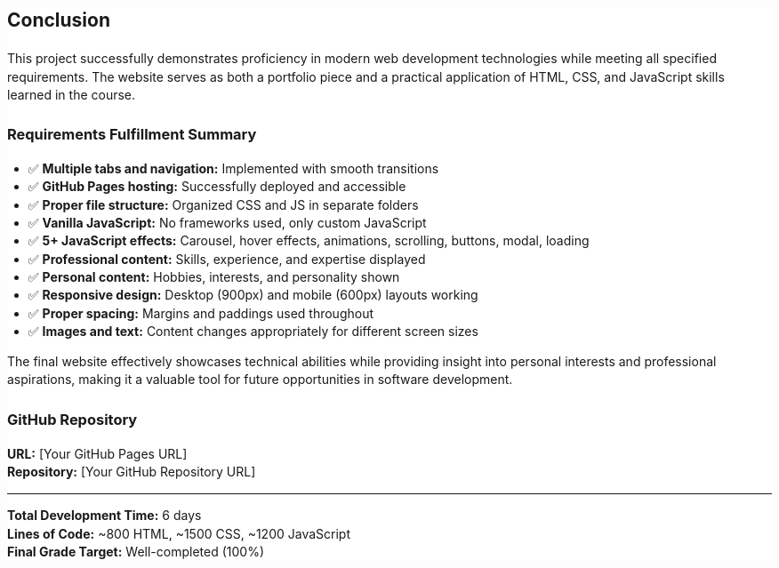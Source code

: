 ## Conclusion

This project successfully demonstrates proficiency in modern web development technologies while meeting all specified requirements. The website serves as both a portfolio piece and a practical application of HTML, CSS, and JavaScript skills learned in the course.

### Requirements Fulfillment Summary
- ✅ **Multiple tabs and navigation:** Implemented with smooth transitions
- ✅ **GitHub Pages hosting:** Successfully deployed and accessible
- ✅ **Proper file structure:** Organized CSS and JS in separate folders
- ✅ **Vanilla JavaScript:** No frameworks used, only custom JavaScript
- ✅ **5+ JavaScript effects:** Carousel, hover effects, animations, scrolling, buttons, modal, loading
- ✅ **Professional content:** Skills, experience, and expertise displayed
- ✅ **Personal content:** Hobbies, interests, and personality shown
- ✅ **Responsive design:** Desktop (900px) and mobile (600px) layouts working
- ✅ **Proper spacing:** Margins and paddings used throughout
- ✅ **Images and text:** Content changes appropriately for different screen sizes

The final website effectively showcases technical abilities while providing insight into personal interests and professional aspirations, making it a valuable tool for future opportunities in software development.

### GitHub Repository
**URL:** [Your GitHub Pages URL]  
**Repository:** [Your GitHub Repository URL]

---

**Total Development Time:** 6 days  
**Lines of Code:** ~800 HTML, ~1500 CSS, ~1200 JavaScript  
**Final Grade Target:** Well-completed (100%)